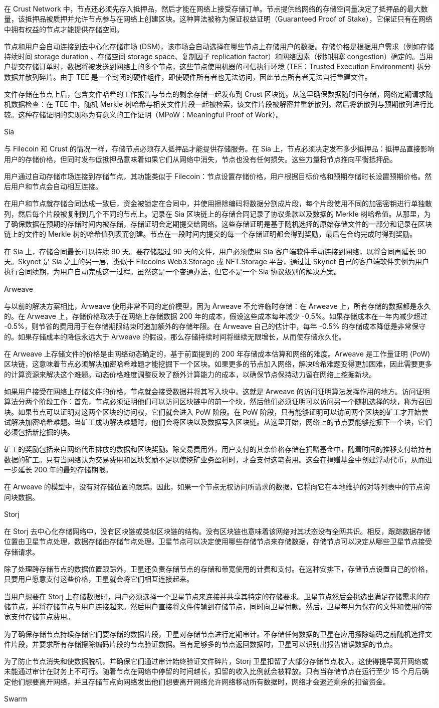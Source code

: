 在 Crust Network 中，节点还必须先存入抵押品，然后才能在网络上接受存储订单。节点提供给网络的存储空间量决定了抵押品的最大数量，该抵押品被质押并允许节点参与在网络上创建区块。这种算法被称为保证权益证明（Guaranteed Proof of Stake），它保证只有在网络中拥有权益的节点才能提供存储空间。

节点和用户会自动连接到去中心化存储市场 (DSM)，该市场会自动选择在哪些节点上存储用户的数据。存储价格是根据用户需求（例如存储持续时间 storage duration 、存储空间 storage space、复制因子 replication factor）和网络因素（例如拥塞 congestion）确定的。当用户提交存储订单时，数据将被发送到网络上的多个节点，这些节点使用机器的可信执行环境 (TEE：Trusted Execution Environment) 拆分数据并散列碎片。由于 TEE 是一个封闭的硬件组件，即使硬件所有者也无法访问，因此节点所有者无法自行重建文件。

文件存储在节点上后，包含文件哈希的工作报告与节点的剩余存储一起发布到 Crust 区块链。从这里确保数据随时间存储，网络定期请求随机数据检查：在 TEE 中，随机 Merkle 树哈希与相关文件片段一起被检索，该文件片段被解密并重新散列。然后将新散列与预期散列进行比较。这种存储证明的实现称为有意义的工作证明（MPoW：Meaningful Proof of Work）。

Sia

与 Filecoin 和 Crust 的情况一样，存储节点必须存入抵押品才能提供存储服务。在 Sia 上，节点必须决定发布多少抵押品：抵押品直接影响用户的存储价格，但同时发布低抵押品意味着如果它们从网络中消失，节点也没有任何损失。这些力量将节点推向平衡抵押品。

用户通过自动存储市场连接到存储节点，其功能类似于 Filecoin：节点设置存储价格，用户根据目标价格和预期存储时长设置预期价格。然后用户和节点会自动相互连接。

在用户和节点就存储合同达成一致后，资金被锁定在合同中，并使用擦除编码将数据分割成片段，每个片段使用不同的加密密钥进行单独散列，然后每个片段被复制到几个不同的节点上。记录在 Sia 区块链上的存储合同记录了协议条款以及数据的 Merkle 树哈希值。从那里，为了确保数据在预期的存储时间内被存储，存储证明会定期提交给网络。这些存储证明是基于随机选择的原始存储文件的一部分和记录在区块链上的文件的 Merkle 树的哈希值列表而创建。节点在一段时间内提交的每一个存储证明都会得到奖励，最后在合约完成时得到奖励。

在 Sia 上，存储合同最长可以持续 90 天。要存储超过 90 天的文件，用户必须使用 Sia 客户端软件手动连接到网络，以将合同再延长 90 天。Skynet 是 Sia 之上的另一层，类似于 Filecoins Web3.Storage 或 NFT.Storage 平台，通过让 Skynet 自己的客户端软件实例为用户执行合同续期，为用户自动完成这一过程。虽然这是一个变通办法，但它不是一个 Sia 协议级别的解决方案。

Arweave

与以前的解决方案相比，Arweave 使用非常不同的定价模型，因为 Arweave 不允许临时存储：在 Arweave 上，所有存储的数据都是永久的。在 Arweave 上，存储价格取决于在网络上存储数据 200 年的成本，假设这些成本每年减少 -0.5%。如果存储成本在一年内减少超过 -0.5%，则节省的费用用于在存储期限结束时追加额外的存储年限。在 Arweave 自己的估计中，每年 -0.5% 的存储成本降低是非常保守的。如果存储成本的降低永远大于 Arweave 的假设，那么存储持续时间将继续无限增长，从而使存储永久化。

在 Arweave 上存储文件的价格是由网络动态确定的，基于前面提到的 200 年存储成本估算和网络的难度。Arweave 是工作量证明 (PoW) 区块链，这意味着节点必须解决加密哈希难题才能挖掘下一个区块。如果更多的节点加入网络，解决哈希难题变得更加困难，因此需要更多的计算资源来解决这个难题。动态价格难度调整反映了额外计算能力的成本，以确保节点保持动力留在网络上挖掘新块。

如果用户接受在网络上存储文件的价格，节点就会接受数据并将其写入块中。这就是 Arweave 的访问证明算法发挥作用的地方。访问证明算法分两个阶段工作：首先，节点必须证明他们可以访问区块链中的前一个块，然后他们必须证明可以访问另一个随机选择的块，称为召回块。如果节点可以证明对这两个区块的访问权，它们就会进入 PoW 阶段。在 PoW 阶段，只有能够证明可以访问两个区块的矿工才开始尝试解决加密哈希难题。当矿工成功解决难题时，他们会将区块以及数据写入区块链。从这里开始，网络上的节点要能够挖掘下一个块，它们必须包括新挖掘的块。

矿工的奖励包括来自网络代币排放的数据和区块奖励。除交易费用外，用户支付的其余价格存储在捐赠基金中，随着时间的推移支付给持有数据的矿工。只有当网络认为交易费用和区块奖励不足以使挖矿业务盈利时，才会支付这笔费用。这会在捐赠基金中创建浮动代币，从而进一步延长 200 年的最短存储期限。

在 Arweave 的模型中，没有对存储位置的跟踪。因此，如果一个节点无权访问所请求的数据，它将向它在本地维护的对等列表中的节点询问块数据。

Storj

在 Storj 去中心化存储网络中，没有区块链或类似区块链的结构。没有区块链也意味着该网络对其状态没有全网共识。相反，跟踪数据存储位置由卫星节点处理，数据存储由存储节点处理。卫星节点可以决定使用哪些存储节点来存储数据，存储节点可以决定从哪些卫星节点接受存储请求。

除了处理跨存储节点的数据位置跟踪外，卫星还负责存储节点的存储和带宽使用的计费和支付。在这种安排下，存储节点设置自己的价格，只要用户愿意支付这些价格，卫星就会将它们相互连接起来。

当用户想要在 Storj 上存储数据时，用户必须选择一个卫星节点来连接并共享其特定的存储要求。卫星节点然后会挑选出满足存储需求的存储节点，并将存储节点与用户连接起来。然后用户直接将文件传输到存储节点，同时向卫星付款。然后，卫星每月为保存的文件和使用的带宽支付存储节点费用。

为了确保存储节点持续存储它们要存储的数据片段，卫星对存储节点进行定期审计。不存储任何数据的卫星在应用擦除编码之前随机选择文件片段，并要求所有存储擦除编码片段的节点验证数据。当有足够多的节点返回数据时，卫星可以识别出报告错误数据的节点。

为了防止节点消失和使数据脱机，并确保它们通过审计始终验证文件碎片，Storj 卫星扣留了大部分存储节点收入，这使得提早离开网络或未能通过审计在财务上不可行。随着节点在网络中停留的时间越长，扣留的收入比例就会被释放。只有当存储节点在运行至少 15 个月后确定他们想要离开网络，并且存储节点向网络发出他们想要离开网络允许网络移动所有数据时，网络才会返还剩余的扣留资金。

Swarm
